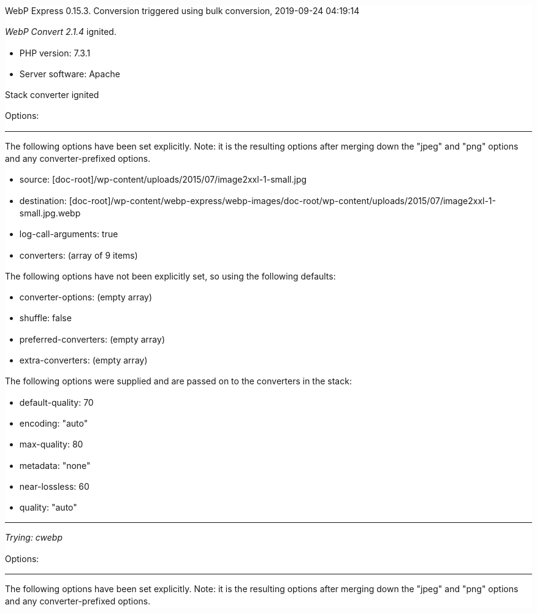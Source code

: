 WebP Express 0.15.3. Conversion triggered using bulk conversion, 2019-09-24 04:19:14


*WebP Convert 2.1.4*  ignited.

- PHP version: 7.3.1

- Server software: Apache


Stack converter ignited


Options:

------------

The following options have been set explicitly. Note: it is the resulting options after merging down the "jpeg" and "png" options and any converter-prefixed options.

- source: [doc-root]/wp-content/uploads/2015/07/image2xxl-1-small.jpg

- destination: [doc-root]/wp-content/webp-express/webp-images/doc-root/wp-content/uploads/2015/07/image2xxl-1-small.jpg.webp

- log-call-arguments: true

- converters: (array of 9 items)


The following options have not been explicitly set, so using the following defaults:

- converter-options: (empty array)

- shuffle: false

- preferred-converters: (empty array)

- extra-converters: (empty array)


The following options were supplied and are passed on to the converters in the stack:

- default-quality: 70

- encoding: "auto"

- max-quality: 80

- metadata: "none"

- near-lossless: 60

- quality: "auto"

------------



*Trying: cwebp* 


Options:

------------

The following options have been set explicitly. Note: it is the resulting options after merging down the "jpeg" and "png" options and any converter-prefixed options.
